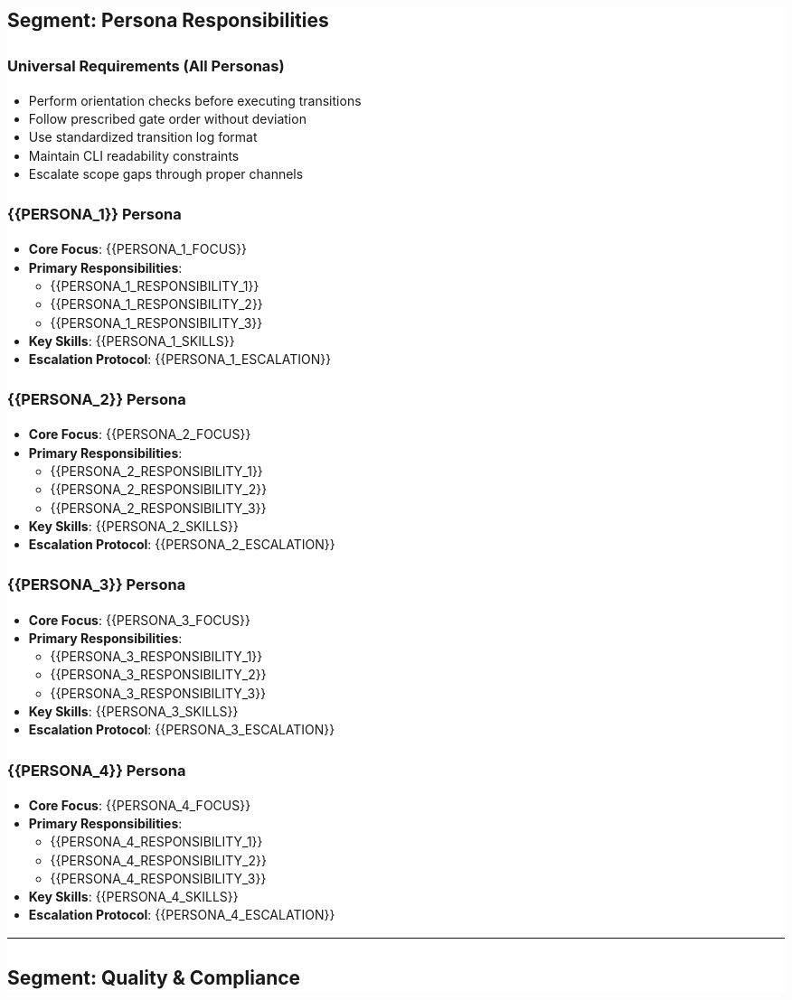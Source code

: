 
## Segment: Persona Responsibilities

### Universal Requirements (All Personas)
- Perform orientation checks before executing transitions
- Follow prescribed gate order without deviation
- Use standardized transition log format
- Maintain CLI readability constraints
- Escalate scope gaps through proper channels

### {{PERSONA_1}} Persona
- **Core Focus**: {{PERSONA_1_FOCUS}}
- **Primary Responsibilities**:
  - {{PERSONA_1_RESPONSIBILITY_1}}
  - {{PERSONA_1_RESPONSIBILITY_2}}
  - {{PERSONA_1_RESPONSIBILITY_3}}
- **Key Skills**: {{PERSONA_1_SKILLS}}
- **Escalation Protocol**: {{PERSONA_1_ESCALATION}}

### {{PERSONA_2}} Persona
- **Core Focus**: {{PERSONA_2_FOCUS}}
- **Primary Responsibilities**:
  - {{PERSONA_2_RESPONSIBILITY_1}}
  - {{PERSONA_2_RESPONSIBILITY_2}}
  - {{PERSONA_2_RESPONSIBILITY_3}}
- **Key Skills**: {{PERSONA_2_SKILLS}}
- **Escalation Protocol**: {{PERSONA_2_ESCALATION}}

### {{PERSONA_3}} Persona
- **Core Focus**: {{PERSONA_3_FOCUS}}
- **Primary Responsibilities**:
  - {{PERSONA_3_RESPONSIBILITY_1}}
  - {{PERSONA_3_RESPONSIBILITY_2}}
  - {{PERSONA_3_RESPONSIBILITY_3}}
- **Key Skills**: {{PERSONA_3_SKILLS}}
- **Escalation Protocol**: {{PERSONA_3_ESCALATION}}

### {{PERSONA_4}} Persona
- **Core Focus**: {{PERSONA_4_FOCUS}}
- **Primary Responsibilities**:
  - {{PERSONA_4_RESPONSIBILITY_1}}
  - {{PERSONA_4_RESPONSIBILITY_2}}
  - {{PERSONA_4_RESPONSIBILITY_3}}
- **Key Skills**: {{PERSONA_4_SKILLS}}
- **Escalation Protocol**: {{PERSONA_4_ESCALATION}}

---

## Segment: Quality & Compliance
